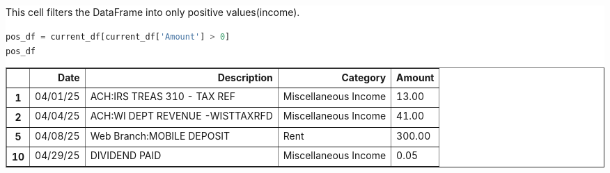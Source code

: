 

This cell filters the DataFrame into only positive values(income).


```python
pos_df = current_df[current_df['Amount'] > 0]
pos_df
```




<div>
<style scoped>
    .dataframe tbody tr th:only-of-type {
        vertical-align: middle;
    }

    .dataframe tbody tr th {
        vertical-align: top;
    }

    .dataframe thead th {
        text-align: right;
    }
</style>
<table border="1" class="dataframe">
  <thead>
    <tr style="text-align: right;">
      <th></th>
      <th>Date</th>
      <th>Description</th>
      <th>Category</th>
      <th>Amount</th>
    </tr>
  </thead>
  <tbody>
    <tr>
      <th>1</th>
      <td>04/01/25</td>
      <td>ACH:IRS  TREAS 310   -  TAX REF</td>
      <td>Miscellaneous Income</td>
      <td>13.00</td>
    </tr>
    <tr>
      <th>2</th>
      <td>04/04/25</td>
      <td>ACH:WI DEPT REVENUE  -WISTTAXRFD</td>
      <td>Miscellaneous Income</td>
      <td>41.00</td>
    </tr>
    <tr>
      <th>5</th>
      <td>04/08/25</td>
      <td>Web Branch:MOBILE DEPOSIT</td>
      <td>Rent</td>
      <td>300.00</td>
    </tr>
    <tr>
      <th>10</th>
      <td>04/29/25</td>
      <td>DIVIDEND PAID</td>
      <td>Miscellaneous Income</td>
      <td>0.05</td>
    </tr>
  </tbody>
</table>